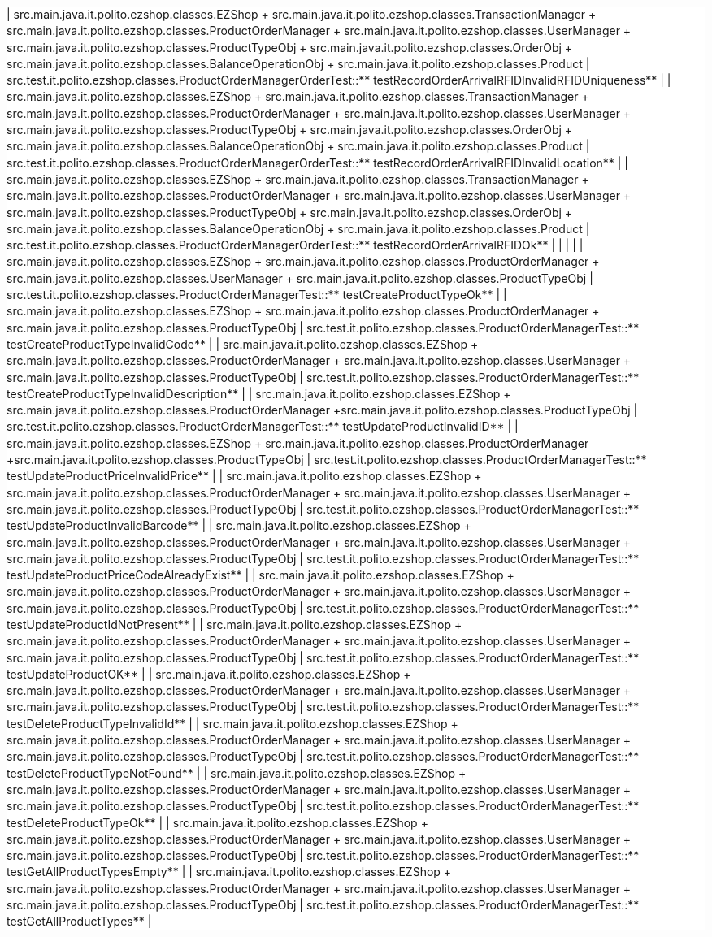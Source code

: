 |  src.main.java.it.polito.ezshop.classes.EZShop + src.main.java.it.polito.ezshop.classes.TransactionManager + src.main.java.it.polito.ezshop.classes.ProductOrderManager + src.main.java.it.polito.ezshop.classes.UserManager + src.main.java.it.polito.ezshop.classes.ProductTypeObj + src.main.java.it.polito.ezshop.classes.OrderObj + src.main.java.it.polito.ezshop.classes.BalanceOperationObj + src.main.java.it.polito.ezshop.classes.Product | src.test.it.polito.ezshop.classes.ProductOrderManagerOrderTest::**
testRecordOrderArrivalRFIDInvalidRFIDUniqueness**  |
|  src.main.java.it.polito.ezshop.classes.EZShop + src.main.java.it.polito.ezshop.classes.TransactionManager + src.main.java.it.polito.ezshop.classes.ProductOrderManager + src.main.java.it.polito.ezshop.classes.UserManager + src.main.java.it.polito.ezshop.classes.ProductTypeObj + src.main.java.it.polito.ezshop.classes.OrderObj + src.main.java.it.polito.ezshop.classes.BalanceOperationObj + src.main.java.it.polito.ezshop.classes.Product | src.test.it.polito.ezshop.classes.ProductOrderManagerOrderTest::**
testRecordOrderArrivalRFIDInvalidLocation**  |
|  src.main.java.it.polito.ezshop.classes.EZShop + src.main.java.it.polito.ezshop.classes.TransactionManager + src.main.java.it.polito.ezshop.classes.ProductOrderManager + src.main.java.it.polito.ezshop.classes.UserManager + src.main.java.it.polito.ezshop.classes.ProductTypeObj + src.main.java.it.polito.ezshop.classes.OrderObj + src.main.java.it.polito.ezshop.classes.BalanceOperationObj + src.main.java.it.polito.ezshop.classes.Product | src.test.it.polito.ezshop.classes.ProductOrderManagerOrderTest::**
testRecordOrderArrivalRFIDOk**  |
|   |   |
| src.main.java.it.polito.ezshop.classes.EZShop + src.main.java.it.polito.ezshop.classes.ProductOrderManager + src.main.java.it.polito.ezshop.classes.UserManager + src.main.java.it.polito.ezshop.classes.ProductTypeObj | src.test.it.polito.ezshop.classes.ProductOrderManagerTest::**
testCreateProductTypeOk**  |
| src.main.java.it.polito.ezshop.classes.EZShop + src.main.java.it.polito.ezshop.classes.ProductOrderManager + src.main.java.it.polito.ezshop.classes.ProductTypeObj | src.test.it.polito.ezshop.classes.ProductOrderManagerTest::**
testCreateProductTypeInvalidCode**  |
| src.main.java.it.polito.ezshop.classes.EZShop + src.main.java.it.polito.ezshop.classes.ProductOrderManager + src.main.java.it.polito.ezshop.classes.UserManager + src.main.java.it.polito.ezshop.classes.ProductTypeObj | src.test.it.polito.ezshop.classes.ProductOrderManagerTest::**
testCreateProductTypeInvalidDescription**  |
| src.main.java.it.polito.ezshop.classes.EZShop + src.main.java.it.polito.ezshop.classes.ProductOrderManager +src.main.java.it.polito.ezshop.classes.ProductTypeObj | src.test.it.polito.ezshop.classes.ProductOrderManagerTest::**
testUpdateProductInvalidID**  |
| src.main.java.it.polito.ezshop.classes.EZShop + src.main.java.it.polito.ezshop.classes.ProductOrderManager +src.main.java.it.polito.ezshop.classes.ProductTypeObj | src.test.it.polito.ezshop.classes.ProductOrderManagerTest::**
testUpdateProductPriceInvalidPrice**  |
| src.main.java.it.polito.ezshop.classes.EZShop + src.main.java.it.polito.ezshop.classes.ProductOrderManager + src.main.java.it.polito.ezshop.classes.UserManager + src.main.java.it.polito.ezshop.classes.ProductTypeObj | src.test.it.polito.ezshop.classes.ProductOrderManagerTest::**
testUpdateProductInvalidBarcode**  |
| src.main.java.it.polito.ezshop.classes.EZShop + src.main.java.it.polito.ezshop.classes.ProductOrderManager + src.main.java.it.polito.ezshop.classes.UserManager + src.main.java.it.polito.ezshop.classes.ProductTypeObj | src.test.it.polito.ezshop.classes.ProductOrderManagerTest::**
testUpdateProductPriceCodeAlreadyExist**  |
| src.main.java.it.polito.ezshop.classes.EZShop + src.main.java.it.polito.ezshop.classes.ProductOrderManager + src.main.java.it.polito.ezshop.classes.UserManager + src.main.java.it.polito.ezshop.classes.ProductTypeObj | src.test.it.polito.ezshop.classes.ProductOrderManagerTest::**
testUpdateProductIdNotPresent**  |
| src.main.java.it.polito.ezshop.classes.EZShop + src.main.java.it.polito.ezshop.classes.ProductOrderManager + src.main.java.it.polito.ezshop.classes.UserManager + src.main.java.it.polito.ezshop.classes.ProductTypeObj | src.test.it.polito.ezshop.classes.ProductOrderManagerTest::**
testUpdateProductOK**  |
| src.main.java.it.polito.ezshop.classes.EZShop + src.main.java.it.polito.ezshop.classes.ProductOrderManager + src.main.java.it.polito.ezshop.classes.UserManager + src.main.java.it.polito.ezshop.classes.ProductTypeObj | src.test.it.polito.ezshop.classes.ProductOrderManagerTest::**
testDeleteProductTypeInvalidId**  |
| src.main.java.it.polito.ezshop.classes.EZShop + src.main.java.it.polito.ezshop.classes.ProductOrderManager + src.main.java.it.polito.ezshop.classes.UserManager + src.main.java.it.polito.ezshop.classes.ProductTypeObj | src.test.it.polito.ezshop.classes.ProductOrderManagerTest::**
testDeleteProductTypeNotFound**  |
| src.main.java.it.polito.ezshop.classes.EZShop + src.main.java.it.polito.ezshop.classes.ProductOrderManager + src.main.java.it.polito.ezshop.classes.UserManager + src.main.java.it.polito.ezshop.classes.ProductTypeObj | src.test.it.polito.ezshop.classes.ProductOrderManagerTest::**
testDeleteProductTypeOk**  |
| src.main.java.it.polito.ezshop.classes.EZShop + src.main.java.it.polito.ezshop.classes.ProductOrderManager + src.main.java.it.polito.ezshop.classes.UserManager + src.main.java.it.polito.ezshop.classes.ProductTypeObj | src.test.it.polito.ezshop.classes.ProductOrderManagerTest::**
testGetAllProductTypesEmpty**  |
| src.main.java.it.polito.ezshop.classes.EZShop + src.main.java.it.polito.ezshop.classes.ProductOrderManager + src.main.java.it.polito.ezshop.classes.UserManager + src.main.java.it.polito.ezshop.classes.ProductTypeObj | src.test.it.polito.ezshop.classes.ProductOrderManagerTest::**
testGetAllProductTypes**  |
